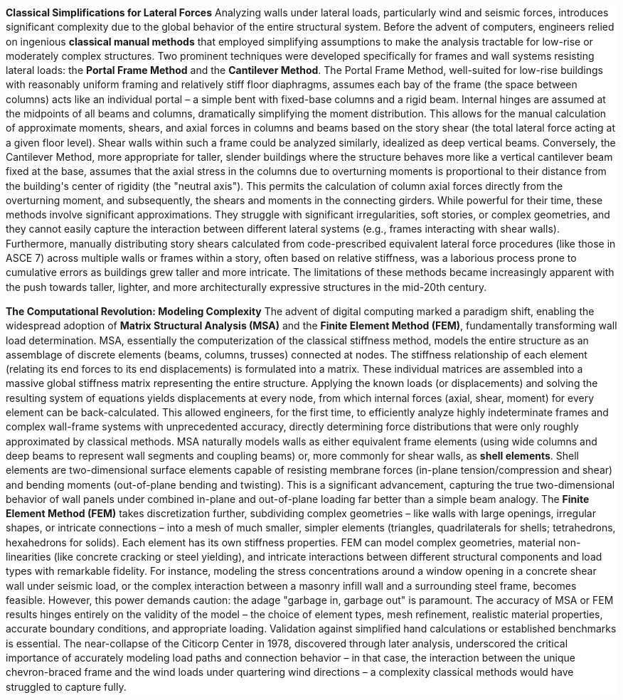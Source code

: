 **Classical Simplifications for Lateral Forces**
Analyzing walls under lateral loads, particularly wind and seismic forces, introduces significant complexity due to the global behavior of the entire structural system. Before the advent of computers, engineers relied on ingenious **classical manual methods** that employed simplifying assumptions to make the analysis tractable for low-rise or moderately complex structures. Two prominent techniques were developed specifically for frames and wall systems resisting lateral loads: the **Portal Frame Method** and the **Cantilever Method**. The Portal Frame Method, well-suited for low-rise buildings with reasonably uniform framing and relatively stiff floor diaphragms, assumes each bay of the frame (the space between columns) acts like an individual portal – a simple bent with fixed-base columns and a rigid beam. Internal hinges are assumed at the midpoints of all beams and columns, dramatically simplifying the moment distribution. This allows for the manual calculation of approximate moments, shears, and axial forces in columns and beams based on the story shear (the total lateral force acting at a given floor level). Shear walls within such a frame could be analyzed similarly, idealized as deep vertical beams. Conversely, the Cantilever Method, more appropriate for taller, slender buildings where the structure behaves more like a vertical cantilever beam fixed at the base, assumes that the axial stress in the columns due to overturning moments is proportional to their distance from the building's center of rigidity (the "neutral axis"). This permits the calculation of column axial forces directly from the overturning moment, and subsequently, the shears and moments in the connecting girders. While powerful for their time, these methods involve significant approximations. They struggle with significant irregularities, soft stories, or complex geometries, and they cannot easily capture the interaction between different lateral systems (e.g., frames interacting with shear walls). Furthermore, manually distributing story shears calculated from code-prescribed equivalent lateral force procedures (like those in ASCE 7) across multiple walls or frames within a story, often based on relative stiffness, was a laborious process prone to cumulative errors as buildings grew taller and more intricate. The limitations of these methods became increasingly apparent with the push towards taller, lighter, and more architecturally expressive structures in the mid-20th century.

**The Computational Revolution: Modeling Complexity**
The advent of digital computing marked a paradigm shift, enabling the widespread adoption of **Matrix Structural Analysis (MSA)** and the **Finite Element Method (FEM)**, fundamentally transforming wall load determination. MSA, essentially the computerization of the classical stiffness method, models the entire structure as an assemblage of discrete elements (beams, columns, trusses) connected at nodes. The stiffness relationship of each element (relating its end forces to its end displacements) is formulated into a matrix. These individual matrices are assembled into a massive global stiffness matrix representing the entire structure. Applying the known loads (or displacements) and solving the resulting system of equations yields displacements at every node, from which internal forces (axial, shear, moment) for every element can be back-calculated. This allowed engineers, for the first time, to efficiently analyze highly indeterminate frames and complex wall-frame systems with unprecedented accuracy, directly determining force distributions that were only roughly approximated by classical methods. MSA naturally models walls as either equivalent frame elements (using wide columns and deep beams to represent wall segments and coupling beams) or, more commonly for shear walls, as **shell elements**. Shell elements are two-dimensional surface elements capable of resisting membrane forces (in-plane tension/compression and shear) and bending moments (out-of-plane bending and twisting). This is a significant advancement, capturing the true two-dimensional behavior of wall panels under combined in-plane and out-of-plane loading far better than a simple beam analogy. The **Finite Element Method (FEM)** takes discretization further, subdividing complex geometries – like walls with large openings, irregular shapes, or intricate connections – into a mesh of much smaller, simpler elements (triangles, quadrilaterals for shells; tetrahedrons, hexahedrons for solids). Each element has its own stiffness properties. FEM can model complex geometries, material non-linearities (like concrete cracking or steel yielding), and intricate interactions between different structural components and load types with remarkable fidelity. For instance, modeling the stress concentrations around a window opening in a concrete shear wall under seismic load, or the complex interaction between a masonry infill wall and a surrounding steel frame, becomes feasible. However, this power demands caution: the adage "garbage in, garbage out" is paramount. The accuracy of MSA or FEM results hinges entirely on the validity of the model – the choice of element types, mesh refinement, realistic material properties, accurate boundary conditions, and appropriate loading. Validation against simplified hand calculations or established benchmarks is essential. The near-collapse of the Citicorp Center in 1978, discovered through later analysis, underscored the critical importance of accurately modeling load paths and connection behavior – in that case, the interaction between the unique chevron-braced frame and the wind loads under quartering wind directions – a complexity classical methods would have struggled to capture fully.
